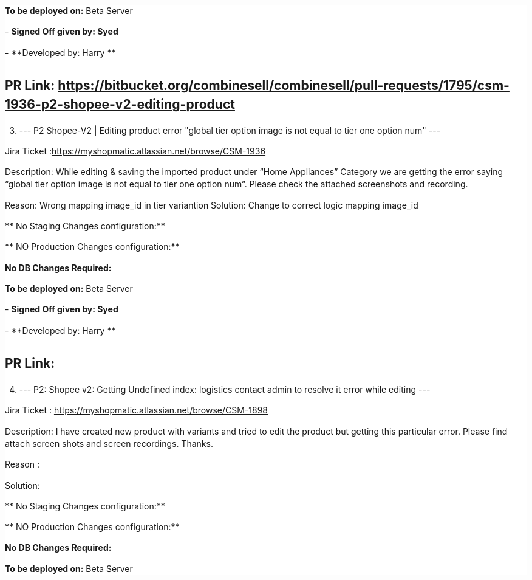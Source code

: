 **To be deployed on:** Beta Server


\- **Signed Off given by: Syed**


\- **Developed by: Harry **

## PR Link: https://bitbucket.org/combinesell/combinesell/pull-requests/1795/csm-1936-p2-shopee-v2-editing-product

3. --- P2 Shopee-V2 | Editing product error "global tier option image is not equal to tier one option num" ---

Jira Ticket :https://myshopmatic.atlassian.net/browse/CSM-1936

Description: While editing & saving the imported product under “Home Appliances” Category we are getting the error saying “global tier option image is not equal to tier one option num“. Please check the attached screenshots and recording.

Reason: Wrong mapping image_id in tier variantion
Solution: Change to correct logic mapping image_id

** No Staging Changes configuration:**


** NO Production Changes configuration:**


**No DB Changes Required:**


**To be deployed on:** Beta Server


\- **Signed Off given by: Syed**


\- **Developed by: Harry **

## PR Link: 

4. --- P2: Shopee v2: Getting Undefined index: logistics contact admin to resolve it error while editing ---

Jira Ticket : https://myshopmatic.atlassian.net/browse/CSM-1898

Description: I have created new product with variants and tried to edit the product but getting this particular error. Please find attach screen shots and screen recordings. Thanks.

Reason : 

Solution:  

** No Staging Changes configuration:**


** NO Production Changes configuration:**


**No DB Changes Required:**


**To be deployed on:** Beta Server
